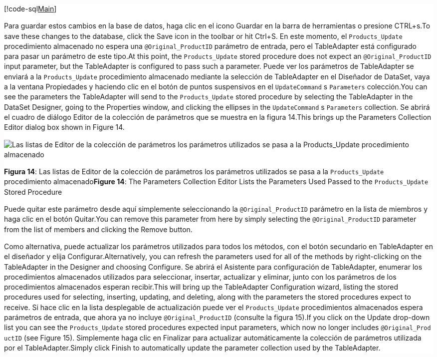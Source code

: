 [!code-sql[Main](creating-new-stored-procedures-for-the-typed-dataset-s-tableadapters-vb/samples/sample8.sql)]

<span data-ttu-id="9d10c-256">Para guardar estos cambios en la base de datos, haga clic en el icono Guardar en la barra de herramientas o presione CTRL+s.</span><span class="sxs-lookup"><span data-stu-id="9d10c-256">To save these changes to the database, click the Save icon in the toolbar or hit Ctrl+S.</span></span> <span data-ttu-id="9d10c-257">En este momento, el `Products_Update` procedimiento almacenado no espera una `@Original_ProductID` parámetro de entrada, pero el TableAdapter está configurado para pasar un parámetro de este tipo.</span><span class="sxs-lookup"><span data-stu-id="9d10c-257">At this point, the `Products_Update` stored procedure does not expect an `@Original_ProductID` input parameter, but the TableAdapter is configured to pass such a parameter.</span></span> <span data-ttu-id="9d10c-258">Puede ver los parámetros de TableAdapter se enviará a la `Products_Update` procedimiento almacenado mediante la selección de TableAdapter en el Diseñador de DataSet, vaya a la ventana Propiedades y haciendo clic en el botón de puntos suspensivos en el `UpdateCommand` s `Parameters` colección.</span><span class="sxs-lookup"><span data-stu-id="9d10c-258">You can see the parameters the TableAdapter will send to the `Products_Update` stored procedure by selecting the TableAdapter in the DataSet Designer, going to the Properties window, and clicking the ellipses in the `UpdateCommand` s `Parameters` collection.</span></span> <span data-ttu-id="9d10c-259">Se abrirá el cuadro de diálogo Editor de la colección de parámetros que se muestra en la figura 14.</span><span class="sxs-lookup"><span data-stu-id="9d10c-259">This brings up the Parameters Collection Editor dialog box shown in Figure 14.</span></span>

![Las listas de Editor de la colección de parámetros los parámetros utilizados se pasa a la Products_Update procedimiento almacenado](creating-new-stored-procedures-for-the-typed-dataset-s-tableadapters-vb/_static/image30.png)

<span data-ttu-id="9d10c-261">**Figura 14**: Las listas de Editor de la colección de parámetros los parámetros utilizados se pasa a la `Products_Update` procedimiento almacenado</span><span class="sxs-lookup"><span data-stu-id="9d10c-261">**Figure 14**: The Parameters Collection Editor Lists the Parameters Used Passed to the `Products_Update` Stored Procedure</span></span>

<span data-ttu-id="9d10c-262">Puede quitar este parámetro desde aquí simplemente seleccionando la `@Original_ProductID` parámetro en la lista de miembros y haga clic en el botón Quitar.</span><span class="sxs-lookup"><span data-stu-id="9d10c-262">You can remove this parameter from here by simply selecting the `@Original_ProductID` parameter from the list of members and clicking the Remove button.</span></span>

<span data-ttu-id="9d10c-263">Como alternativa, puede actualizar los parámetros utilizados para todos los métodos, con el botón secundario en TableAdapter en el diseñador y elija Configurar.</span><span class="sxs-lookup"><span data-stu-id="9d10c-263">Alternatively, you can refresh the parameters used for all of the methods by right-clicking on the TableAdapter in the Designer and choosing Configure.</span></span> <span data-ttu-id="9d10c-264">Se abrirá el Asistente para configuración de TableAdapter, enumerar los procedimientos almacenados utilizados para seleccionar, insertar, actualizar y eliminar, junto con los parámetros de los procedimientos almacenados esperan recibir.</span><span class="sxs-lookup"><span data-stu-id="9d10c-264">This will bring up the TableAdapter Configuration wizard, listing the stored procedures used for selecting, inserting, updating, and deleting, along with the parameters the stored procedures expect to receive.</span></span> <span data-ttu-id="9d10c-265">Si hace clic en la lista desplegable de actualización puede ver el `Products_Update` procedimientos almacenados espera parámetros de entrada, que ahora ya no incluye `@Original_ProductID` (consulte la figura 15).</span><span class="sxs-lookup"><span data-stu-id="9d10c-265">If you click on the Update drop-down list you can see the `Products_Update` stored procedures expected input parameters, which now no longer includes `@Original_ProductID` (see Figure 15).</span></span> <span data-ttu-id="9d10c-266">Simplemente haga clic en Finalizar para actualizar automáticamente la colección de parámetros utilizada por el TableAdapter.</span><span class="sxs-lookup"><span data-stu-id="9d10c-266">Simply click Finish to automatically update the parameter collection used by the TableAdapter.</span></span>
